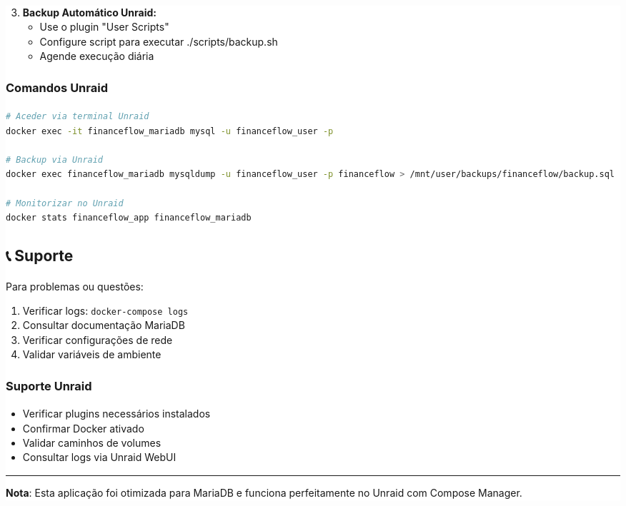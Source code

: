 3. **Backup Automático Unraid:**
   - Use o plugin "User Scripts"
   - Configure script para executar ./scripts/backup.sh
   - Agende execução diária

### Comandos Unraid

```bash
# Aceder via terminal Unraid
docker exec -it financeflow_mariadb mysql -u financeflow_user -p

# Backup via Unraid
docker exec financeflow_mariadb mysqldump -u financeflow_user -p financeflow > /mnt/user/backups/financeflow/backup.sql

# Monitorizar no Unraid
docker stats financeflow_app financeflow_mariadb
```

## 📞 Suporte

Para problemas ou questões:
1. Verificar logs: `docker-compose logs`
2. Consultar documentação MariaDB
3. Verificar configurações de rede
4. Validar variáveis de ambiente

### Suporte Unraid

- Verificar plugins necessários instalados
- Confirmar Docker ativado
- Validar caminhos de volumes
- Consultar logs via Unraid WebUI

---

**Nota**: Esta aplicação foi otimizada para MariaDB e funciona perfeitamente no Unraid com Compose Manager.